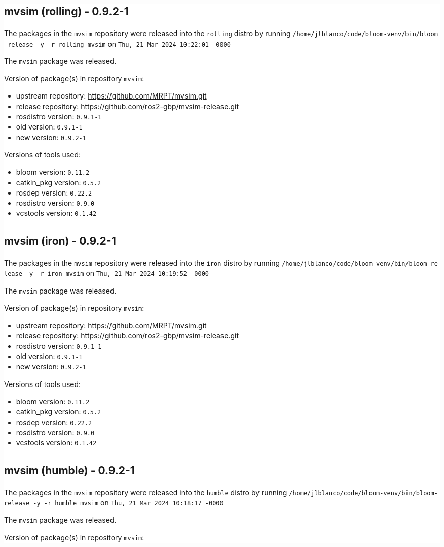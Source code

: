 
## mvsim (rolling) - 0.9.2-1

The packages in the `mvsim` repository were released into the `rolling` distro by running `/home/jlblanco/code/bloom-venv/bin/bloom-release -y -r rolling mvsim` on `Thu, 21 Mar 2024 10:22:01 -0000`

The `mvsim` package was released.

Version of package(s) in repository `mvsim`:

- upstream repository: https://github.com/MRPT/mvsim.git
- release repository: https://github.com/ros2-gbp/mvsim-release.git
- rosdistro version: `0.9.1-1`
- old version: `0.9.1-1`
- new version: `0.9.2-1`

Versions of tools used:

- bloom version: `0.11.2`
- catkin_pkg version: `0.5.2`
- rosdep version: `0.22.2`
- rosdistro version: `0.9.0`
- vcstools version: `0.1.42`


## mvsim (iron) - 0.9.2-1

The packages in the `mvsim` repository were released into the `iron` distro by running `/home/jlblanco/code/bloom-venv/bin/bloom-release -y -r iron mvsim` on `Thu, 21 Mar 2024 10:19:52 -0000`

The `mvsim` package was released.

Version of package(s) in repository `mvsim`:

- upstream repository: https://github.com/MRPT/mvsim.git
- release repository: https://github.com/ros2-gbp/mvsim-release.git
- rosdistro version: `0.9.1-1`
- old version: `0.9.1-1`
- new version: `0.9.2-1`

Versions of tools used:

- bloom version: `0.11.2`
- catkin_pkg version: `0.5.2`
- rosdep version: `0.22.2`
- rosdistro version: `0.9.0`
- vcstools version: `0.1.42`


## mvsim (humble) - 0.9.2-1

The packages in the `mvsim` repository were released into the `humble` distro by running `/home/jlblanco/code/bloom-venv/bin/bloom-release -y -r humble mvsim` on `Thu, 21 Mar 2024 10:18:17 -0000`

The `mvsim` package was released.

Version of package(s) in repository `mvsim`:
